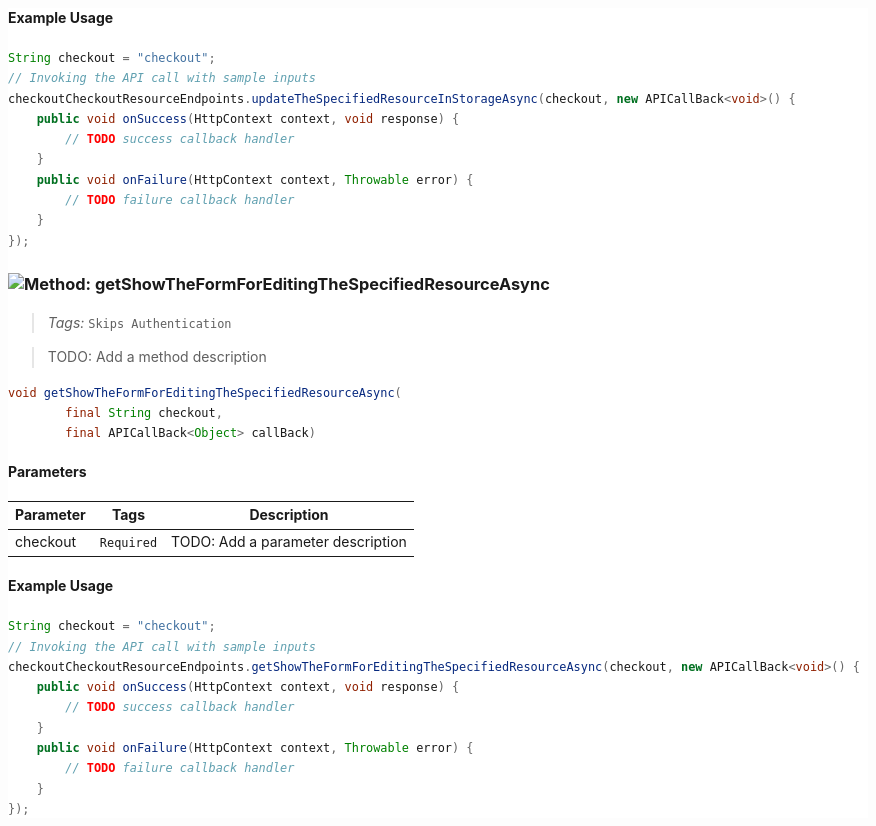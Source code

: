 
#### Example Usage

```java
String checkout = "checkout";
// Invoking the API call with sample inputs
checkoutCheckoutResourceEndpoints.updateTheSpecifiedResourceInStorageAsync(checkout, new APICallBack<void>() {
    public void onSuccess(HttpContext context, void response) {
        // TODO success callback handler
    }
    public void onFailure(HttpContext context, Throwable error) {
        // TODO failure callback handler
    }
});

```


### <a name="get_show_the_form_for_editing_the_specified_resource_async"></a>![Method: ](https://apidocs.io/img/method.png "run.booconnect.controllers.CheckoutCheckoutResourceEndpointsController.getShowTheFormForEditingTheSpecifiedResourceAsync") getShowTheFormForEditingTheSpecifiedResourceAsync

> *Tags:*  ``` Skips Authentication ``` 

> TODO: Add a method description


```java
void getShowTheFormForEditingTheSpecifiedResourceAsync(
        final String checkout,
        final APICallBack<Object> callBack)
```

#### Parameters

| Parameter | Tags | Description |
|-----------|------|-------------|
| checkout |  ``` Required ```  | TODO: Add a parameter description |


#### Example Usage

```java
String checkout = "checkout";
// Invoking the API call with sample inputs
checkoutCheckoutResourceEndpoints.getShowTheFormForEditingTheSpecifiedResourceAsync(checkout, new APICallBack<void>() {
    public void onSuccess(HttpContext context, void response) {
        // TODO success callback handler
    }
    public void onFailure(HttpContext context, Throwable error) {
        // TODO failure callback handler
    }
});

```
